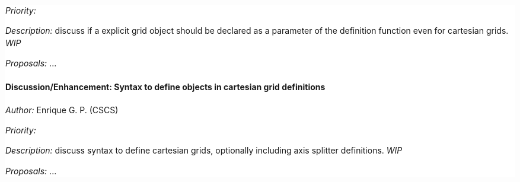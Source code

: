 _Priority:_

_Description:_ discuss if a explicit grid object should be declared as a parameter of the definition function even for cartesian grids. _WIP_

_Proposals:_ ...


#### Discussion/Enhancement: Syntax to define objects in cartesian grid definitions
_Author:_ Enrique G. P. (CSCS)

_Priority:_

_Description:_ discuss syntax to define cartesian grids, optionally including axis splitter definitions. _WIP_

_Proposals:_ ...

